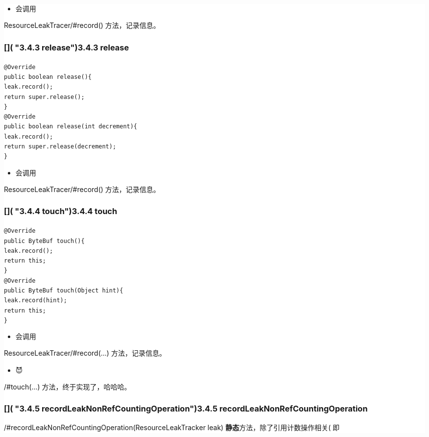 - 会调用

ResourceLeakTracer/#record()
方法，记录信息。

### []( "3.4.3 release")3.4.3 release

```
@Override
public boolean release(){
leak.record();
return super.release();
}
@Override
public boolean release(int decrement){
leak.record();
return super.release(decrement);
}
```

- 会调用

ResourceLeakTracer/#record()
方法，记录信息。

### []( "3.4.4 touch")3.4.4 touch

```
@Override
public ByteBuf touch(){
leak.record();
return this;
}
@Override
public ByteBuf touch(Object hint){
leak.record(hint);
return this;
}
```

- 会调用

ResourceLeakTracer/#record(...)
方法，记录信息。

- 😈

/#touch(...)
方法，终于实现了，哈哈哈。

### []( "3.4.5 recordLeakNonRefCountingOperation")3.4.5 recordLeakNonRefCountingOperation

/#recordLeakNonRefCountingOperation(ResourceLeakTracker<ByteBuf> leak)
**静态**方法，除了引用计数操作相关( 即
